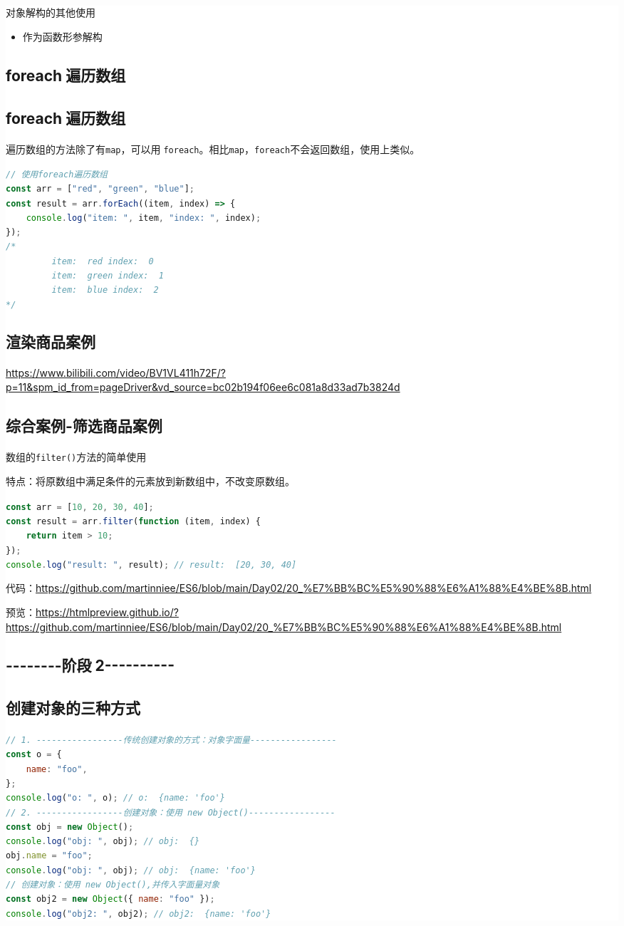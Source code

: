 对象解构的其他使用

- 作为函数形参解构

## foreach 遍历数组

## foreach 遍历数组

遍历数组的方法除了有`map`，可以用 `foreach`。相比`map`，`foreach`不会返回数组，使用上类似。

```javascript
// 使用foreach遍历数组
const arr = ["red", "green", "blue"];
const result = arr.forEach((item, index) => {
	console.log("item: ", item, "index: ", index);
});
/*
         item:  red index:  0
         item:  green index:  1
         item:  blue index:  2
*/
```

## 渲染商品案例

<https://www.bilibili.com/video/BV1VL411h72F/?p=11&spm_id_from=pageDriver&vd_source=bc02b194f06ee6c081a8d33ad7b3824d>

## 综合案例-筛选商品案例

数组的`filter()`方法的简单使用

特点：将原数组中满足条件的元素放到新数组中，不改变原数组。

```javascript
const arr = [10, 20, 30, 40];
const result = arr.filter(function (item, index) {
	return item > 10;
});
console.log("result: ", result); // result:  [20, 30, 40]
```

代码：<https://github.com/martinniee/ES6/blob/main/Day02/20_%E7%BB%BC%E5%90%88%E6%A1%88%E4%BE%8B.html>

预览：<https://htmlpreview.github.io/?https://github.com/martinniee/ES6/blob/main/Day02/20_%E7%BB%BC%E5%90%88%E6%A1%88%E4%BE%8B.html>

## --------阶段 2----------

## 创建对象的三种方式

```javascript
// 1. -----------------传统创建对象的方式：对象字面量-----------------
const o = {
	name: "foo",
};
console.log("o: ", o); // o:  {name: 'foo'}
// 2. -----------------创建对象：使用 new Object()-----------------
const obj = new Object();
console.log("obj: ", obj); // obj:  {}
obj.name = "foo";
console.log("obj: ", obj); // obj:  {name: 'foo'}
// 创建对象：使用 new Object(),并传入字面量对象
const obj2 = new Object({ name: "foo" });
console.log("obj2: ", obj2); // obj2:  {name: 'foo'}
```